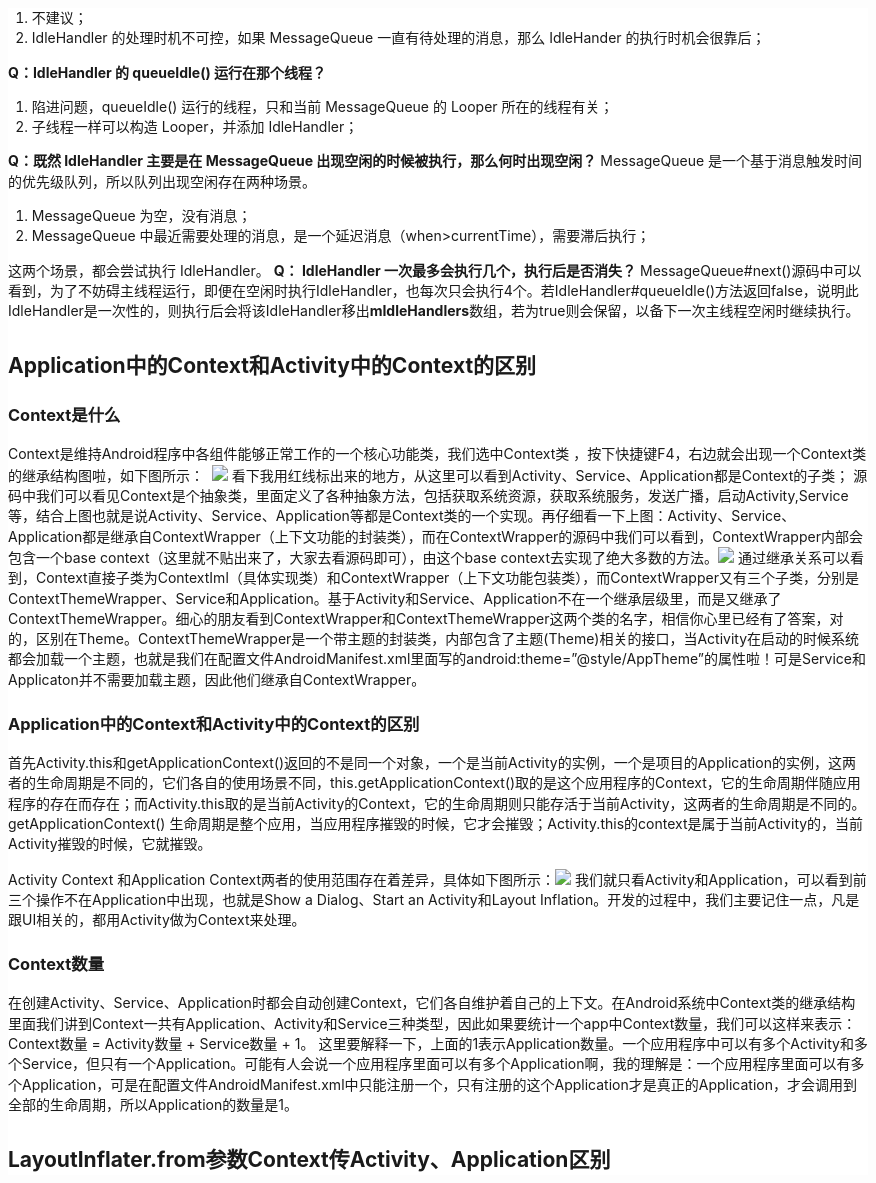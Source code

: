 1. 不建议；
1. IdleHandler 的处理时机不可控，如果 MessageQueue 一直有待处理的消息，那么 IdleHander 的执行时机会很靠后；

**Q：IdleHandler 的 queueIdle() 运行在那个线程？**

1. 陷进问题，queueIdle() 运行的线程，只和当前 MessageQueue 的 Looper 所在的线程有关；
1. 子线程一样可以构造 Looper，并添加 IdleHandler；

**Q：既然 IdleHandler 主要是在 MessageQueue 出现空闲的时候被执行，那么何时出现空闲？**
MessageQueue 是一个基于消息触发时间的优先级队列，所以队列出现空闲存在两种场景。

1. MessageQueue 为空，没有消息；
1. MessageQueue 中最近需要处理的消息，是一个延迟消息（when>currentTime），需要滞后执行；

这两个场景，都会尝试执行 IdleHandler。
**Q： IdleHandler 一次最多会执行几个，执行后是否消失？**
MessageQueue#next()源码中可以看到，为了不妨碍主线程运行，即便在空闲时执行IdleHandler，也每次只会执行4个。若IdleHandler#queueIdle()方法返回false，说明此IdleHandler是一次性的，则执行后会将该IdleHandler移出**mIdleHandlers**数组，若为true则会保留，以备下一次主线程空闲时继续执行。
## Application中的Context和Activity中的Context的区别
### Context是什么
Context是维持Android程序中各组件能够正常工作的一个核心功能类，我们选中Context类 ，按下快捷键F4，右边就会出现一个Context类的继承结构图啦，如下图所示： 
![](https://cdn.nlark.com/yuque/0/2020/png/754789/1583658961227-3a642d5d-f1f5-4ed3-b8b2-b784324bcfb9.png#align=left&display=inline&height=529&originHeight=529&originWidth=446&size=0&status=done&style=none&width=446)
看下我用红线标出来的地方，从这里可以看到Activity、Service、Application都是Context的子类；
源码中我们可以看见Context是个抽象类，里面定义了各种抽象方法，包括获取系统资源，获取系统服务，发送广播，启动Activity,Service等，结合上图也就是说Activity、Service、Application等都是Context类的一个实现。再仔细看一下上图：Activity、Service、Application都是继承自ContextWrapper（上下文功能的封装类），而在ContextWrapper的源码中我们可以看到，ContextWrapper内部会包含一个base context（这里就不贴出来了，大家去看源码即可），由这个base context去实现了绝大多数的方法。![](https://cdn.nlark.com/yuque/0/2020/png/754789/1583659404877-cc4439e4-f435-4fb1-a675-2bdbc9652ec9.png#align=left&display=inline&height=481&originHeight=481&originWidth=692&size=0&status=done&style=none&width=692)
通过继承关系可以看到，Context直接子类为ContextIml（具体实现类）和ContextWrapper（上下文功能包装类），而ContextWrapper又有三个子类，分别是ContextThemeWrapper、Service和Application。基于Activity和Service、Application不在一个继承层级里，而是又继承了ContextThemeWrapper。细心的朋友看到ContextWrapper和ContextThemeWrapper这两个类的名字，相信你心里已经有了答案，对的，区别在Theme。ContextThemeWrapper是一个带主题的封装类，内部包含了主题(Theme)相关的接口，当Activity在启动的时候系统都会加载一个主题，也就是我们在配置文件AndroidManifest.xml里面写的android:theme=”@style/AppTheme”的属性啦！可是Service和Applicaton并不需要加载主题，因此他们继承自ContextWrapper。
### Application中的Context和Activity中的Context的区别 
首先Activity.this和getApplicationContext()返回的不是同一个对象，一个是当前Activity的实例，一个是项目的Application的实例，这两者的生命周期是不同的，它们各自的使用场景不同，this.getApplicationContext()取的是这个应用程序的Context，它的生命周期伴随应用程序的存在而存在；而Activity.this取的是当前Activity的Context，它的生命周期则只能存活于当前Activity，这两者的生命周期是不同的。getApplicationContext() 生命周期是整个应用，当应用程序摧毁的时候，它才会摧毁；Activity.this的context是属于当前Activity的，当前Activity摧毁的时候，它就摧毁。

Activity Context 和Application Context两者的使用范围存在着差异，具体如下图所示：![](https://cdn.nlark.com/yuque/0/2020/png/754789/1583659566755-762bef3d-aca3-4a13-9943-ac5a0fb7aea8.png#align=left&display=inline&height=501&originHeight=501&originWidth=978&size=0&status=done&style=none&width=978)
我们就只看Activity和Application，可以看到前三个操作不在Application中出现，也就是Show a Dialog、Start an Activity和Layout Inflation。开发的过程中，我们主要记住一点，凡是跟UI相关的，都用Activity做为Context来处理。
### Context数量
在创建Activity、Service、Application时都会自动创建Context，它们各自维护着自己的上下文。在Android系统中Context类的继承结构里面我们讲到Context一共有Application、Activity和Service三种类型，因此如果要统计一个app中Context数量，我们可以这样来表示：Context数量 = Activity数量 + Service数量 + 1。
这里要解释一下，上面的1表示Application数量。一个应用程序中可以有多个Activity和多个Service，但只有一个Application。可能有人会说一个应用程序里面可以有多个Application啊，我的理解是：一个应用程序里面可以有多个Application，可是在配置文件AndroidManifest.xml中只能注册一个，只有注册的这个Application才是真正的Application，才会调用到全部的生命周期，所以Application的数量是1。
## LayoutInflater.from参数Context传Activity、Application区别
